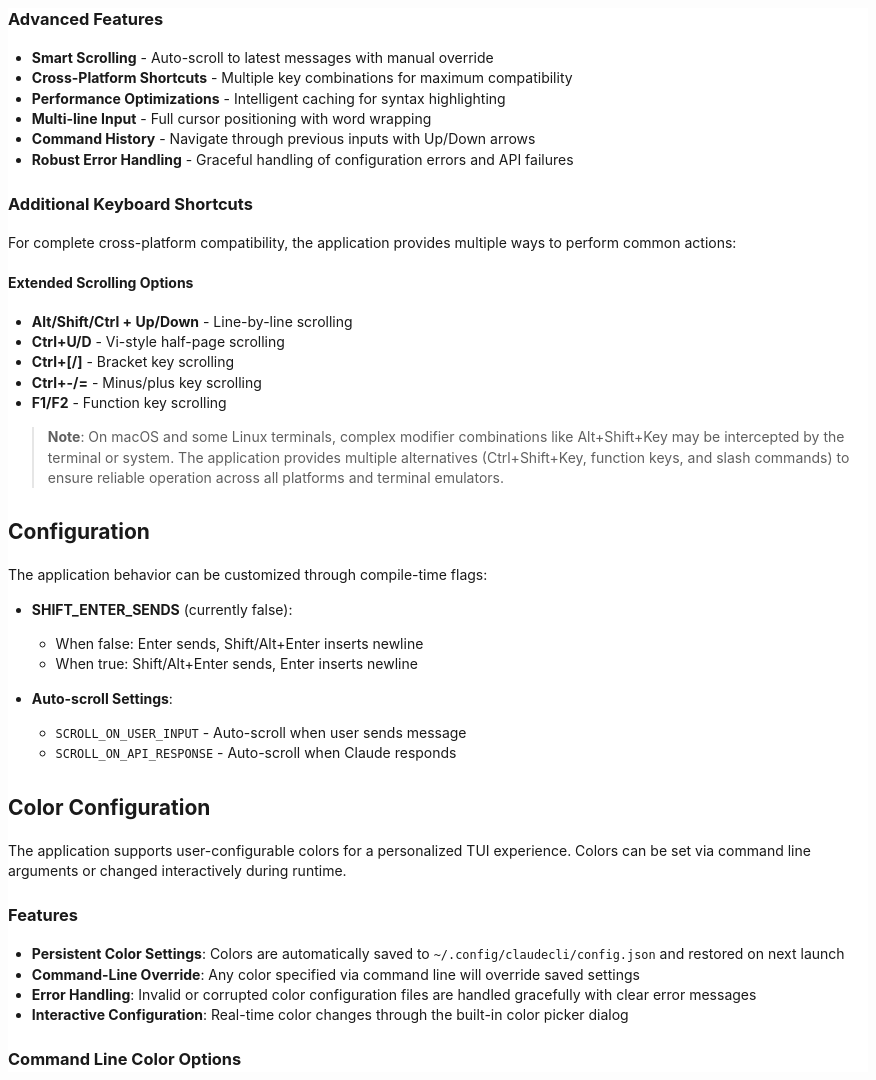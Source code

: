 ### Advanced Features
- **Smart Scrolling** - Auto-scroll to latest messages with manual override
- **Cross-Platform Shortcuts** - Multiple key combinations for maximum compatibility
- **Performance Optimizations** - Intelligent caching for syntax highlighting
- **Multi-line Input** - Full cursor positioning with word wrapping
- **Command History** - Navigate through previous inputs with Up/Down arrows
- **Robust Error Handling** - Graceful handling of configuration errors and API failures

### Additional Keyboard Shortcuts

For complete cross-platform compatibility, the application provides multiple ways to perform common actions:

#### Extended Scrolling Options
- **Alt/Shift/Ctrl + Up/Down** - Line-by-line scrolling
- **Ctrl+U/D** - Vi-style half-page scrolling  
- **Ctrl+[/]** - Bracket key scrolling
- **Ctrl+-/=** - Minus/plus key scrolling
- **F1/F2** - Function key scrolling

> **Note**: On macOS and some Linux terminals, complex modifier combinations like Alt+Shift+Key may be intercepted by the terminal or system. The application provides multiple alternatives (Ctrl+Shift+Key, function keys, and slash commands) to ensure reliable operation across all platforms and terminal emulators.

## Configuration

The application behavior can be customized through compile-time flags:

- **SHIFT_ENTER_SENDS** (currently false):
  - When false: Enter sends, Shift/Alt+Enter inserts newline
  - When true: Shift/Alt+Enter sends, Enter inserts newline

- **Auto-scroll Settings**:
  - `SCROLL_ON_USER_INPUT` - Auto-scroll when user sends message
  - `SCROLL_ON_API_RESPONSE` - Auto-scroll when Claude responds

## Color Configuration

The application supports user-configurable colors for a personalized TUI experience. Colors can be set via command line arguments or changed interactively during runtime.

### Features
- **Persistent Color Settings**: Colors are automatically saved to `~/.config/claudecli/config.json` and restored on next launch
- **Command-Line Override**: Any color specified via command line will override saved settings
- **Error Handling**: Invalid or corrupted color configuration files are handled gracefully with clear error messages
- **Interactive Configuration**: Real-time color changes through the built-in color picker dialog

### Command Line Color Options
